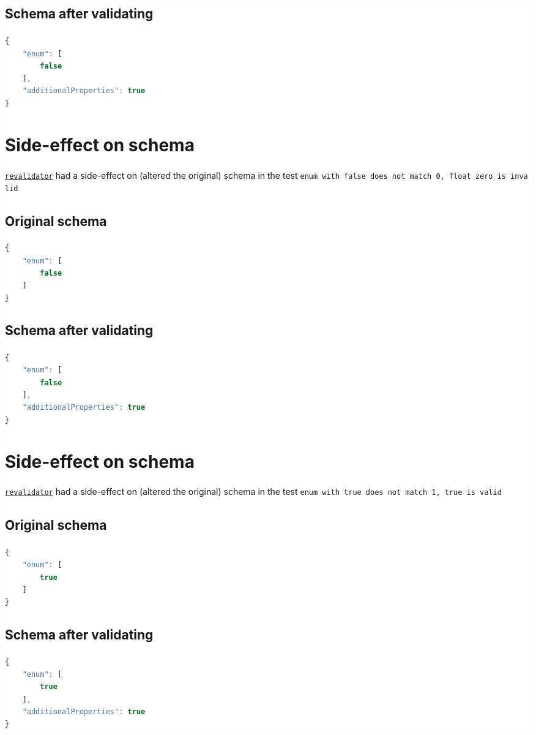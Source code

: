 ## Schema after validating
```js
{
	"enum": [
		false
	],
	"additionalProperties": true
}
```

# Side-effect on schema
[`revalidator`](https://github.com/flatiron/revalidator) had a side-effect on (altered the original) schema in the test `enum with false does not match 0, float zero is invalid`
## Original schema
```js
{
	"enum": [
		false
	]
}
```
## Schema after validating
```js
{
	"enum": [
		false
	],
	"additionalProperties": true
}
```

# Side-effect on schema
[`revalidator`](https://github.com/flatiron/revalidator) had a side-effect on (altered the original) schema in the test `enum with true does not match 1, true is valid`
## Original schema
```js
{
	"enum": [
		true
	]
}
```
## Schema after validating
```js
{
	"enum": [
		true
	],
	"additionalProperties": true
}
```
